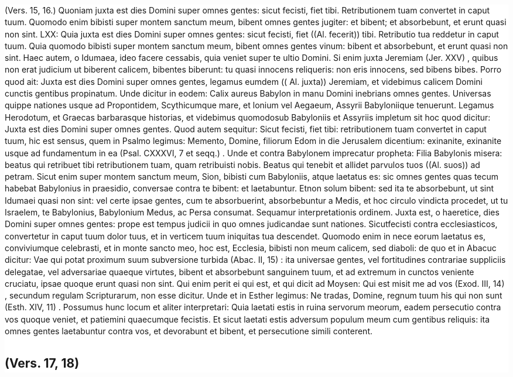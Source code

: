 (Vers. 15, 16.) Quoniam juxta est dies Domini super omnes gentes: sicut fecisti, fiet tibi. Retributionem tuam convertet in caput tuum. Quomodo enim bibisti super montem sanctum meum, bibent omnes gentes jugiter: et bibent; et absorbebunt, et erunt quasi non sint.  LXX: Quia juxta est dies Domini super omnes gentes: sicut fecisti, fiet ((Al. fecerit)) tibi. Retributio tua reddetur in caput tuum. Quia quomodo bibisti super montem sanctum meum, bibent omnes gentes   vinum: bibent et absorbebunt, et erunt quasi non sint. Haec autem, o Idumaea, ideo facere cessabis, quia veniet super te ultio Domini. Si enim juxta Jeremiam  (Jer. XXV) ,  quibus non erat judicium ut biberent calicem, bibentes biberunt: tu quasi innocens reliqueris: non eris innocens, sed bibens bibes. Porro quod ait: Juxta est dies Domini super omnes gentes, legamus eumdem (( Al. juxta)) Jeremiam, et videbimus calicem Domini cunctis gentibus propinatum. Unde dicitur in eodem: Calix aureus Babylon in manu Domini inebrians omnes gentes. Universas quippe nationes usque ad Propontidem, Scythicumque mare, et lonium vel Aegaeum, Assyrii Babyloniique tenuerunt. Legamus Herodotum, et Graecas barbarasque historias, et videbimus quomodosub Babyloniis et Assyriis impletum sit hoc quod dicitur: Juxta est dies Domini super omnes gentes. Quod autem sequitur: Sicut fecisti, fiet tibi: retributionem tuam convertet in caput tuum, hic est sensus, quem in Psalmo legimus: Memento, Domine, filiorum Edom in die Jerusalem dicentium: exinanite, exinanite usque ad fundamentum in ea  (Psal. CXXXVI, 7 et seqq.) . Unde et contra Babylonem imprecatur propheta: Filia Babylonis misera: beatus qui retribuet tibi retributionem  tuam, quam retribuisti nobis. Beatus qui tenebit et allidet parvulos tuos ((Al. suos)) ad petram. Sicut enim super montem sanctum meum, Sion, bibisti cum Babyloniis, atque laetatus es: sic omnes gentes quas tecum habebat Babylonius in praesidio, conversae contra te bibent: et laetabuntur. Etnon solum bibent: sed ita te absorbebunt, ut sint Idumaei quasi non sint: vel certe ipsae gentes, cum te absorbuerint, absorbebuntur a Medis, et hoc circulo vindicta procedet, ut tu Israelem, te Babylonius, Babylonium Medus, ac Persa consumat. Sequamur interpretationis ordinem. Juxta est, o haeretice, dies Domini super omnes gentes: prope est tempus judicii in quo omnes judicandae sunt nationes. Sicutfecisti contra ecclesiasticos, convertetur in caput tuum dolor tuus, et in verticem tuum iniquitas tua descendet. Quomodo enim in nece eorum laetatus es, conviviumque celebrasti, et in monte sancto meo, hoc est, Ecclesia, bibisti non meum calicem, sed diaboli: de quo et in Abacuc dicitur: Vae qui potat proximum suum subversione turbida  (Abac. II, 15) : ita universae gentes, vel fortitudines   contrariae suppliciis delegatae, vel adversariae quaeque virtutes, bibent et absorbebunt sanguinem tuum, et ad extremum in cunctos veniente cruciatu, ipsae quoque erunt quasi non sint. Qui enim perit ei qui est, et qui dicit ad Moysen: Qui est misit me ad vos  (Exod. III, 14) , secundum regulam Scripturarum, non esse dicitur. Unde et in Esther legimus: Ne tradas, Domine,  regnum tuum his qui non sunt  (Esth. XIV, 11) . Possumus hunc locum et aliter interpretari: Quia laetati estis in ruina servorum meorum, eadem persecutio contra vos quoque veniet, et patiemini quaecumque fecistis. Et sicut laetati estis adversum populum meum cum gentibus reliquis: ita omnes gentes laetabuntur contra vos, et devorabunt et bibent, et persecutione simili conterent.

<h2 id='tocuniq14'>(Vers. 17, 18)</h2>
